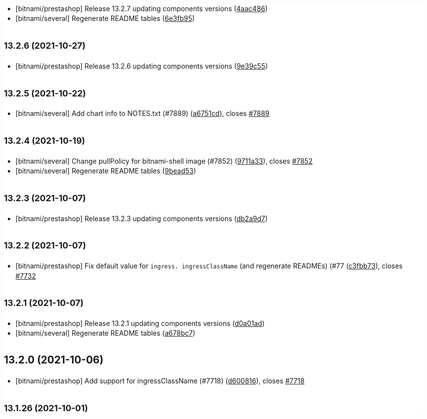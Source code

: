 * [bitnami/prestashop] Release 13.2.7 updating components versions ([4aac486](https://github.com/bitnami/charts/commit/4aac4864ee0cb288c83573bc8dfdd939e2bbc184))
* [bitnami/several] Regenerate README tables ([6e3fb95](https://github.com/bitnami/charts/commit/6e3fb954296a91f83fc1654d77109e5ef4fb6dc0))

## <small>13.2.6 (2021-10-27)</small>

* [bitnami/prestashop] Release 13.2.6 updating components versions ([9e39c55](https://github.com/bitnami/charts/commit/9e39c5534c4733e81031fa6ff66c11205e44cf9f))

## <small>13.2.5 (2021-10-22)</small>

* [bitnami/several] Add chart info to NOTES.txt (#7889) ([a6751cd](https://github.com/bitnami/charts/commit/a6751cdd33c461fabbc459fbea6f219ec64ab6b2)), closes [#7889](https://github.com/bitnami/charts/issues/7889)

## <small>13.2.4 (2021-10-19)</small>

* [bitnami/several] Change pullPolicy for bitnami-shell image (#7852) ([9711a33](https://github.com/bitnami/charts/commit/9711a33c6eec72ea79143c4b7574dbe6a148d6b2)), closes [#7852](https://github.com/bitnami/charts/issues/7852)
* [bitnami/several] Regenerate README tables ([9bead53](https://github.com/bitnami/charts/commit/9bead53e7ae9de9977de03b92d3b7bc49a941d4a))

## <small>13.2.3 (2021-10-07)</small>

* [bitnami/prestashop] Release 13.2.3 updating components versions ([db2a9d7](https://github.com/bitnami/charts/commit/db2a9d70bd58df220216f98470149760620a0b84))

## <small>13.2.2 (2021-10-07)</small>

* [bitnami/prestashop] Fix default value for `ingress. ingressClassName` (and regenerate READMEs) (#77 ([c3fbb73](https://github.com/bitnami/charts/commit/c3fbb73586675a4922ca57dfd195791d3ffdc40f)), closes [#7732](https://github.com/bitnami/charts/issues/7732)

## <small>13.2.1 (2021-10-07)</small>

* [bitnami/prestashop] Release 13.2.1 updating components versions ([d0a01ad](https://github.com/bitnami/charts/commit/d0a01ad05c2446450e59501c67b42f3b38775020))
* [bitnami/several] Regenerate README tables ([a678bc7](https://github.com/bitnami/charts/commit/a678bc7ba8f35e8e9735b23d136aeeff7c4db1d2))

## 13.2.0 (2021-10-06)

* [bitnami/prestashop] Add support for ingressClassName (#7718) ([d600816](https://github.com/bitnami/charts/commit/d6008168a7c2b1a69f62ed72f5643690dd0f7855)), closes [#7718](https://github.com/bitnami/charts/issues/7718)

## <small>13.1.26 (2021-10-01)</small>
